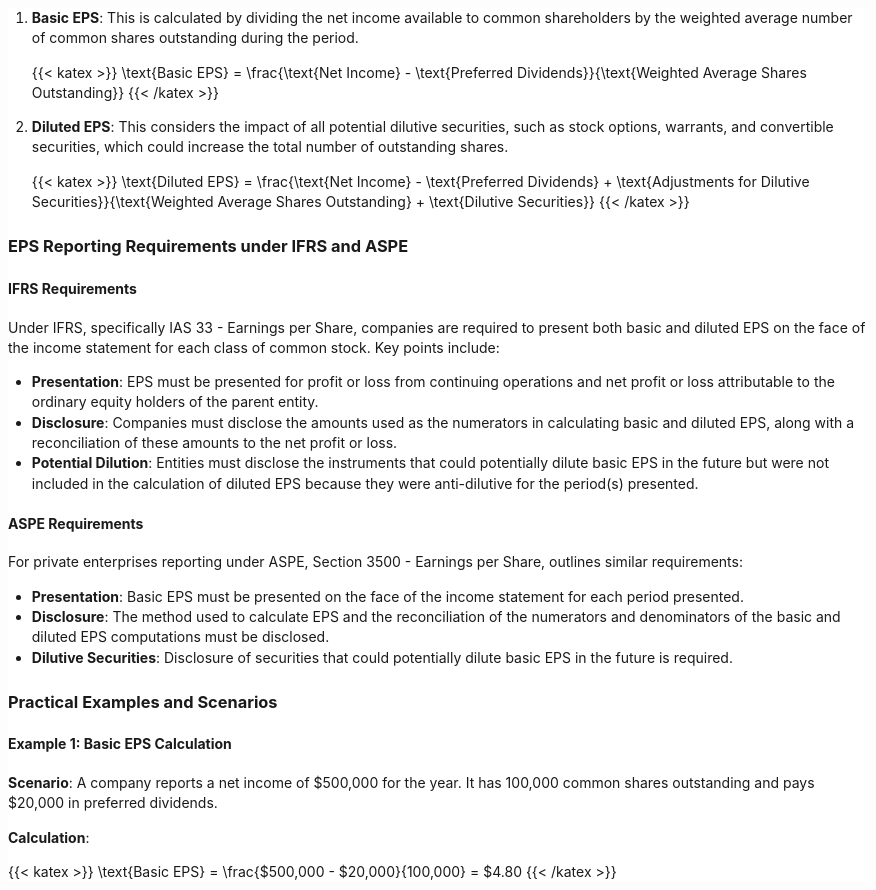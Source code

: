 1. **Basic EPS**: This is calculated by dividing the net income available to common shareholders by the weighted average number of common shares outstanding during the period.

   {{< katex >}}
   \text{Basic EPS} = \frac{\text{Net Income} - \text{Preferred Dividends}}{\text{Weighted Average Shares Outstanding}}
   {{< /katex >}}

2. **Diluted EPS**: This considers the impact of all potential dilutive securities, such as stock options, warrants, and convertible securities, which could increase the total number of outstanding shares.

   {{< katex >}}
   \text{Diluted EPS} = \frac{\text{Net Income} - \text{Preferred Dividends} + \text{Adjustments for Dilutive Securities}}{\text{Weighted Average Shares Outstanding} + \text{Dilutive Securities}}
   {{< /katex >}}

### EPS Reporting Requirements under IFRS and ASPE

#### IFRS Requirements

Under IFRS, specifically IAS 33 - Earnings per Share, companies are required to present both basic and diluted EPS on the face of the income statement for each class of common stock. Key points include:

- **Presentation**: EPS must be presented for profit or loss from continuing operations and net profit or loss attributable to the ordinary equity holders of the parent entity.
- **Disclosure**: Companies must disclose the amounts used as the numerators in calculating basic and diluted EPS, along with a reconciliation of these amounts to the net profit or loss.
- **Potential Dilution**: Entities must disclose the instruments that could potentially dilute basic EPS in the future but were not included in the calculation of diluted EPS because they were anti-dilutive for the period(s) presented.

#### ASPE Requirements

For private enterprises reporting under ASPE, Section 3500 - Earnings per Share, outlines similar requirements:

- **Presentation**: Basic EPS must be presented on the face of the income statement for each period presented.
- **Disclosure**: The method used to calculate EPS and the reconciliation of the numerators and denominators of the basic and diluted EPS computations must be disclosed.
- **Dilutive Securities**: Disclosure of securities that could potentially dilute basic EPS in the future is required.

### Practical Examples and Scenarios

#### Example 1: Basic EPS Calculation

**Scenario**: A company reports a net income of $500,000 for the year. It has 100,000 common shares outstanding and pays $20,000 in preferred dividends.

**Calculation**:

{{< katex >}}
\text{Basic EPS} = \frac{\$500,000 - \$20,000}{100,000} = \$4.80
{{< /katex >}}
